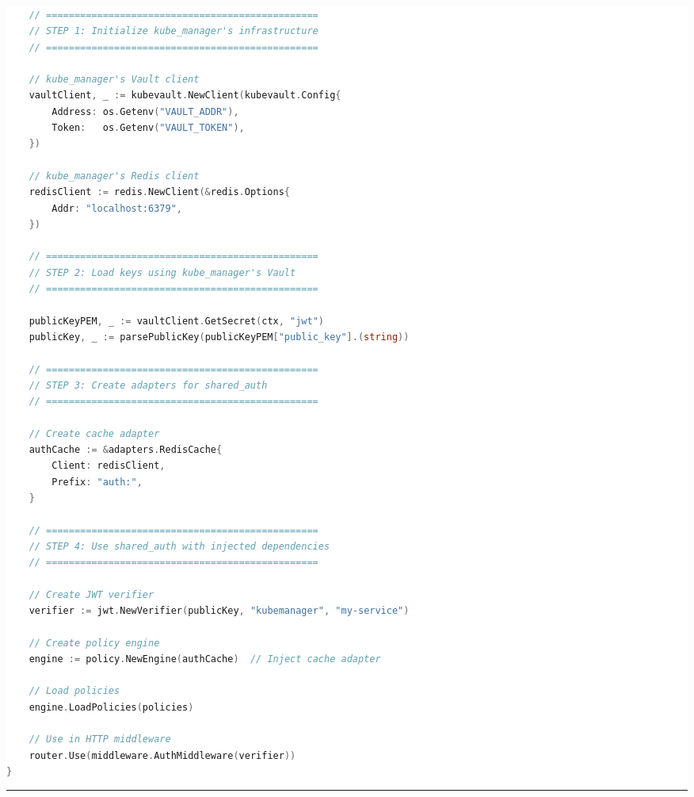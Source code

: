 ```go
    // ================================================
    // STEP 1: Initialize kube_manager's infrastructure
    // ================================================

    // kube_manager's Vault client
    vaultClient, _ := kubevault.NewClient(kubevault.Config{
        Address: os.Getenv("VAULT_ADDR"),
        Token:   os.Getenv("VAULT_TOKEN"),
    })

    // kube_manager's Redis client
    redisClient := redis.NewClient(&redis.Options{
        Addr: "localhost:6379",
    })

    // ================================================
    // STEP 2: Load keys using kube_manager's Vault
    // ================================================

    publicKeyPEM, _ := vaultClient.GetSecret(ctx, "jwt")
    publicKey, _ := parsePublicKey(publicKeyPEM["public_key"].(string))

    // ================================================
    // STEP 3: Create adapters for shared_auth
    // ================================================

    // Create cache adapter
    authCache := &adapters.RedisCache{
        Client: redisClient,
        Prefix: "auth:",
    }

    // ================================================
    // STEP 4: Use shared_auth with injected dependencies
    // ================================================

    // Create JWT verifier
    verifier := jwt.NewVerifier(publicKey, "kubemanager", "my-service")

    // Create policy engine
    engine := policy.NewEngine(authCache)  // Inject cache adapter

    // Load policies
    engine.LoadPolicies(policies)

    // Use in HTTP middleware
    router.Use(middleware.AuthMiddleware(verifier))
}
```

---
